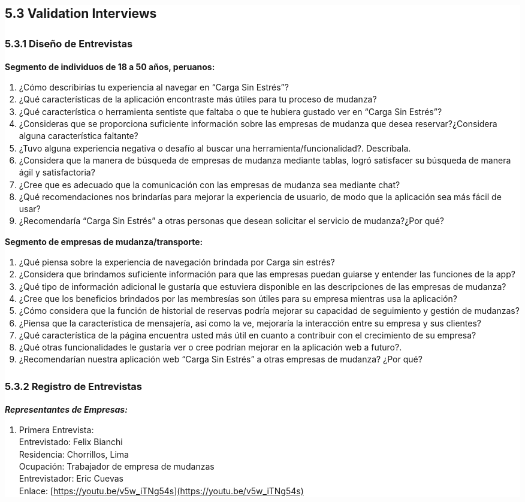 </div> 
  
## 5.3 Validation Interviews  
  
### 5.3.1 Diseño de Entrevistas  
**Segmento de individuos de 18 a 50 años, peruanos:**
1. ¿Cómo describirías tu experiencia al navegar en “Carga Sin Estrés”?
2. ¿Qué características de la aplicación encontraste más útiles para tu proceso de mudanza?
3. ¿Qué característica o herramienta sentiste que faltaba o que te hubiera gustado ver en “Carga Sin Estrés”?
4. ¿Consideras que se proporciona suficiente información sobre las empresas de mudanza que desea reservar?¿Considera alguna característica faltante?
5. ¿Tuvo alguna experiencia negativa o desafío al buscar una herramienta/funcionalidad?. Descríbala.
6. ¿Considera que la manera de búsqueda de empresas de mudanza mediante tablas, logró satisfacer su búsqueda de manera ágil y satisfactoria?
7. ¿Cree que es adecuado que la comunicación con las empresas de mudanza sea mediante chat?
8. ¿Qué recomendaciones nos brindarías para mejorar la experiencia de usuario, de modo que la aplicación sea más fácil de usar? 
9. ¿Recomendaría “Carga Sin Estrés” a otras personas que desean solicitar el servicio de mudanza?¿Por qué?  

**Segmento de empresas de mudanza/transporte:**
1. ¿Qué piensa sobre la experiencia de navegación brindada por Carga sin estrés? 
2. ¿Considera que brindamos suficiente información para que las empresas puedan guiarse y entender las funciones de la app?
3. ¿Qué tipo de información adicional le gustaría que estuviera disponible en las descripciones de las empresas de mudanza?
4. ¿Cree que los beneficios brindados por las membresías son útiles para su empresa mientras usa la aplicación?
5. ¿Cómo considera que la función de historial de reservas podría mejorar su capacidad de seguimiento y gestión de mudanzas?
6. ¿Piensa que la característica de mensajería, así como la ve, mejoraría la interacción entre su empresa y sus clientes?
7. ¿Qué característica de la página encuentra usted más útil en cuanto a contribuir con el crecimiento de su empresa?
8. ¿Qué otras funcionalidades le gustaría ver o cree podrían mejorar en la aplicación web a futuro?.
9. ¿Recomendarían nuestra aplicación web “Carga Sin Estrés” a otras empresas de mudanza? ¿Por qué?  

### 5.3.2 Registro  de Entrevistas  
***Representantes de Empresas:*** 
1. Primera Entrevista:  
Entrevistado: Felix Bianchi   
Residencia: Chorrillos, Lima  
Ocupación: Trabajador de empresa de mudanzas  
Entrevistador: Eric Cuevas  
Enlace: [https://youtu.be/v5w_iTNg54s](https://youtu.be/v5w_iTNg54s)  